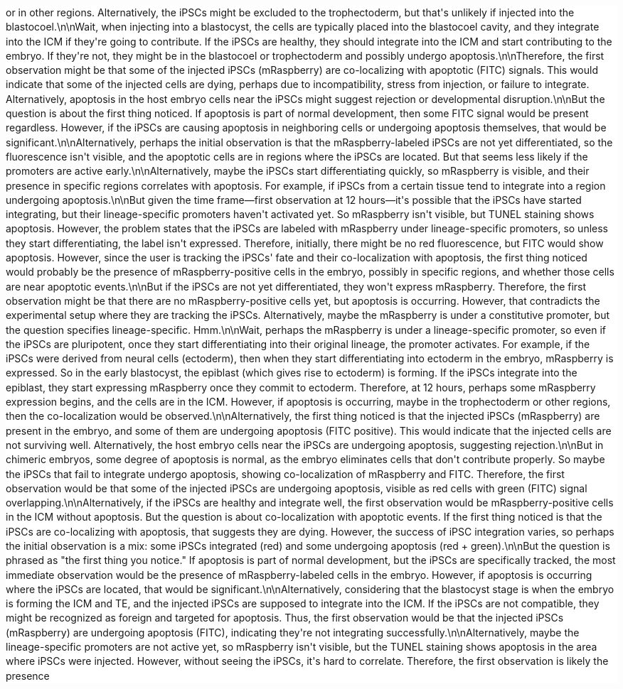or in other regions. Alternatively, the iPSCs might be excluded to the trophectoderm, but that\'s unlikely if injected into the blastocoel.\n\nWait, when injecting into a blastocyst, the cells are typically placed into the blastocoel cavity, and they integrate into the ICM if they\'re going to contribute. If the iPSCs are healthy, they should integrate into the ICM and start contributing to the embryo. If they\'re not, they might be in the blastocoel or trophectoderm and possibly undergo apoptosis.\n\nTherefore, the first observation might be that some of the injected iPSCs (mRaspberry) are co-localizing with apoptotic (FITC) signals. This would indicate that some of the injected cells are dying, perhaps due to incompatibility, stress from injection, or failure to integrate. Alternatively, apoptosis in the host embryo cells near the iPSCs might suggest rejection or developmental disruption.\n\nBut the question is about the first thing noticed. If apoptosis is part of normal development, then some FITC signal would be present regardless. However, if the iPSCs are causing apoptosis in neighboring cells or undergoing apoptosis themselves, that would be significant.\n\nAlternatively, perhaps the initial observation is that the mRaspberry-labeled iPSCs are not yet differentiated, so the fluorescence isn\'t visible, and the apoptotic cells are in regions where the iPSCs are located. But that seems less likely if the promoters are active early.\n\nAlternatively, maybe the iPSCs start differentiating quickly, so mRaspberry is visible, and their presence in specific regions correlates with apoptosis. For example, if iPSCs from a certain tissue tend to integrate into a region undergoing apoptosis.\n\nBut given the time frame—first observation at 12 hours—it\'s possible that the iPSCs have started integrating, but their lineage-specific promoters haven\'t activated yet. So mRaspberry isn\'t visible, but TUNEL staining shows apoptosis. However, the problem states that the iPSCs are labeled with mRaspberry under lineage-specific promoters, so unless they start differentiating, the label isn\'t expressed. Therefore, initially, there might be no red fluorescence, but FITC would show apoptosis. However, since the user is tracking the iPSCs\' fate and their co-localization with apoptosis, the first thing noticed would probably be the presence of mRaspberry-positive cells in the embryo, possibly in specific regions, and whether those cells are near apoptotic events.\n\nBut if the iPSCs are not yet differentiated, they won\'t express mRaspberry. Therefore, the first observation might be that there are no mRaspberry-positive cells yet, but apoptosis is occurring. However, that contradicts the experimental setup where they are tracking the iPSCs. Alternatively, maybe the mRaspberry is under a constitutive promoter, but the question specifies lineage-specific. Hmm.\n\nWait, perhaps the mRaspberry is under a lineage-specific promoter, so even if the iPSCs are pluripotent, once they start differentiating into their original lineage, the promoter activates. For example, if the iPSCs were derived from neural cells (ectoderm), then when they start differentiating into ectoderm in the embryo, mRaspberry is expressed. So in the early blastocyst, the epiblast (which gives rise to ectoderm) is forming. If the iPSCs integrate into the epiblast, they start expressing mRaspberry once they commit to ectoderm. Therefore, at 12 hours, perhaps some mRaspberry expression begins, and the cells are in the ICM. However, if apoptosis is occurring, maybe in the trophectoderm or other regions, then the co-localization would be observed.\n\nAlternatively, the first thing noticed is that the injected iPSCs (mRaspberry) are present in the embryo, and some of them are undergoing apoptosis (FITC positive). This would indicate that the injected cells are not surviving well. Alternatively, the host embryo cells near the iPSCs are undergoing apoptosis, suggesting rejection.\n\nBut in chimeric embryos, some degree of apoptosis is normal, as the embryo eliminates cells that don\'t contribute properly. So maybe the iPSCs that fail to integrate undergo apoptosis, showing co-localization of mRaspberry and FITC. Therefore, the first observation would be that some of the injected iPSCs are undergoing apoptosis, visible as red cells with green (FITC) signal overlapping.\n\nAlternatively, if the iPSCs are healthy and integrate well, the first observation would be mRaspberry-positive cells in the ICM without apoptosis. But the question is about co-localization with apoptotic events. If the first thing noticed is that the iPSCs are co-localizing with apoptosis, that suggests they are dying. However, the success of iPSC integration varies, so perhaps the initial observation is a mix: some iPSCs integrated (red) and some undergoing apoptosis (red + green).\n\nBut the question is phrased as "the first thing you notice." If apoptosis is part of normal development, but the iPSCs are specifically tracked, the most immediate observation would be the presence of mRaspberry-labeled cells in the embryo. However, if apoptosis is occurring where the iPSCs are located, that would be significant.\n\nAlternatively, considering that the blastocyst stage is when the embryo is forming the ICM and TE, and the injected iPSCs are supposed to integrate into the ICM. If the iPSCs are not compatible, they might be recognized as foreign and targeted for apoptosis. Thus, the first observation would be that the injected iPSCs (mRaspberry) are undergoing apoptosis (FITC), indicating they\'re not integrating successfully.\n\nAlternatively, maybe the lineage-specific promoters are not active yet, so mRaspberry isn\'t visible, but the TUNEL staining shows apoptosis in the area where iPSCs were injected. However, without seeing the iPSCs, it\'s hard to correlate. Therefore, the first observation is likely the presence